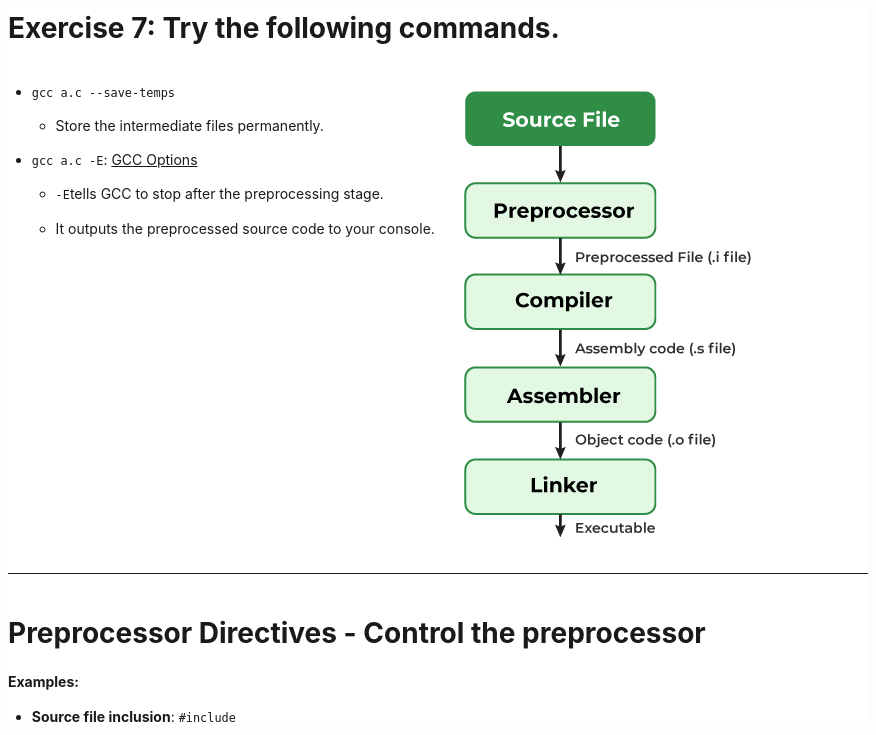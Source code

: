 
# Exercise 7: Try the following commands.

<div class="columns">
<div class="columns-left">

- `gcc a.c --save-temps`

  - Store the intermediate files permanently.

- `gcc a.c -E`: [GCC Options](https://gcc.gnu.org/onlinedocs/gcc-9.2.0/gcc/Developer-Options.html)

  - `-E`tells GCC to stop after the preprocessing stage.

  - It outputs the preprocessed source code to your console.

</div>
<div class="columns-right">

![center w:300](img/Compilation-Process-in-C.png)

</div>
</div>

---

# Preprocessor Directives  - Control the preprocessor

**Examples:**

- **Source file inclusion**: `#include`
